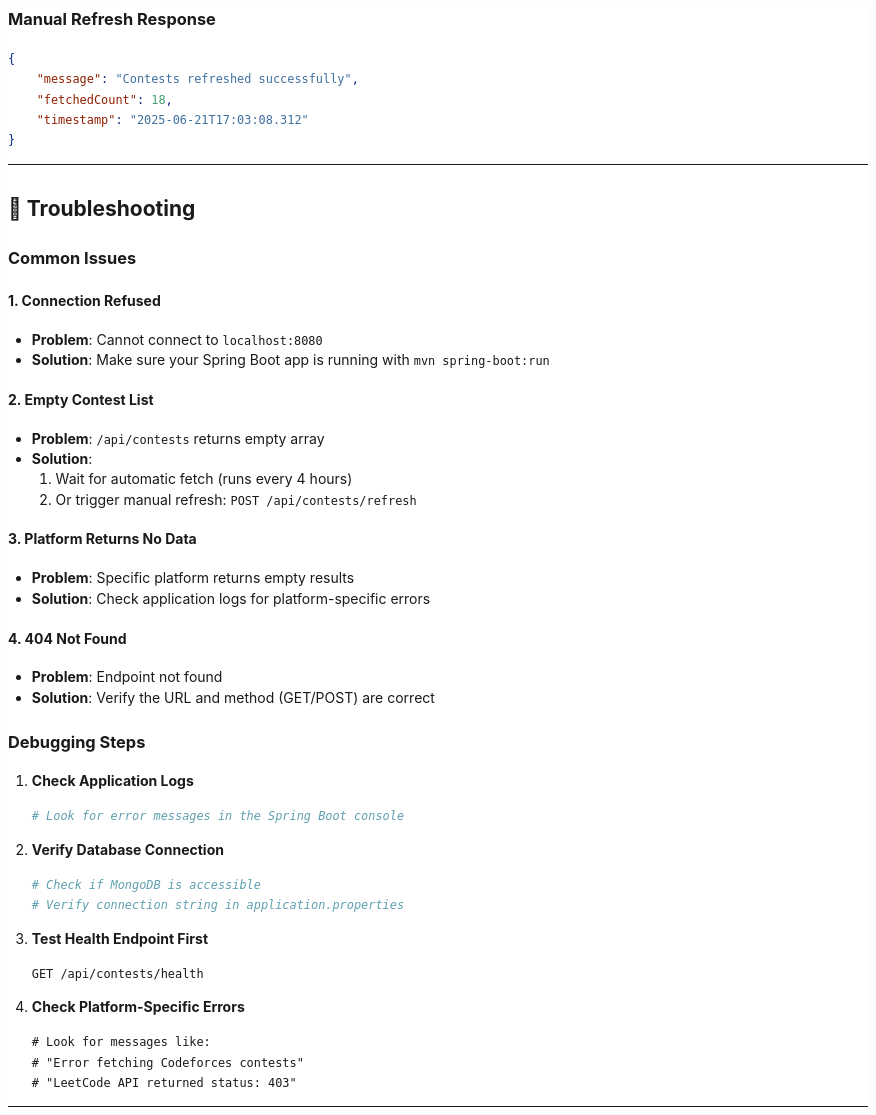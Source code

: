 ### **Manual Refresh Response**
```json
{
    "message": "Contests refreshed successfully",
    "fetchedCount": 18,
    "timestamp": "2025-06-21T17:03:08.312"
}
```

---

## 🔧 **Troubleshooting**

### **Common Issues**

#### **1. Connection Refused**
- **Problem**: Cannot connect to `localhost:8080`
- **Solution**: Make sure your Spring Boot app is running with `mvn spring-boot:run`

#### **2. Empty Contest List**
- **Problem**: `/api/contests` returns empty array
- **Solution**: 
  1. Wait for automatic fetch (runs every 4 hours)
  2. Or trigger manual refresh: `POST /api/contests/refresh`

#### **3. Platform Returns No Data**
- **Problem**: Specific platform returns empty results
- **Solution**: Check application logs for platform-specific errors

#### **4. 404 Not Found**
- **Problem**: Endpoint not found
- **Solution**: Verify the URL and method (GET/POST) are correct

### **Debugging Steps**

1. **Check Application Logs**
   ```bash
   # Look for error messages in the Spring Boot console
   ```

2. **Verify Database Connection**
   ```bash
   # Check if MongoDB is accessible
   # Verify connection string in application.properties
   ```

3. **Test Health Endpoint First**
   ```
   GET /api/contests/health
   ```

4. **Check Platform-Specific Errors**
   ```
   # Look for messages like:
   # "Error fetching Codeforces contests"
   # "LeetCode API returned status: 403"
   ```

---